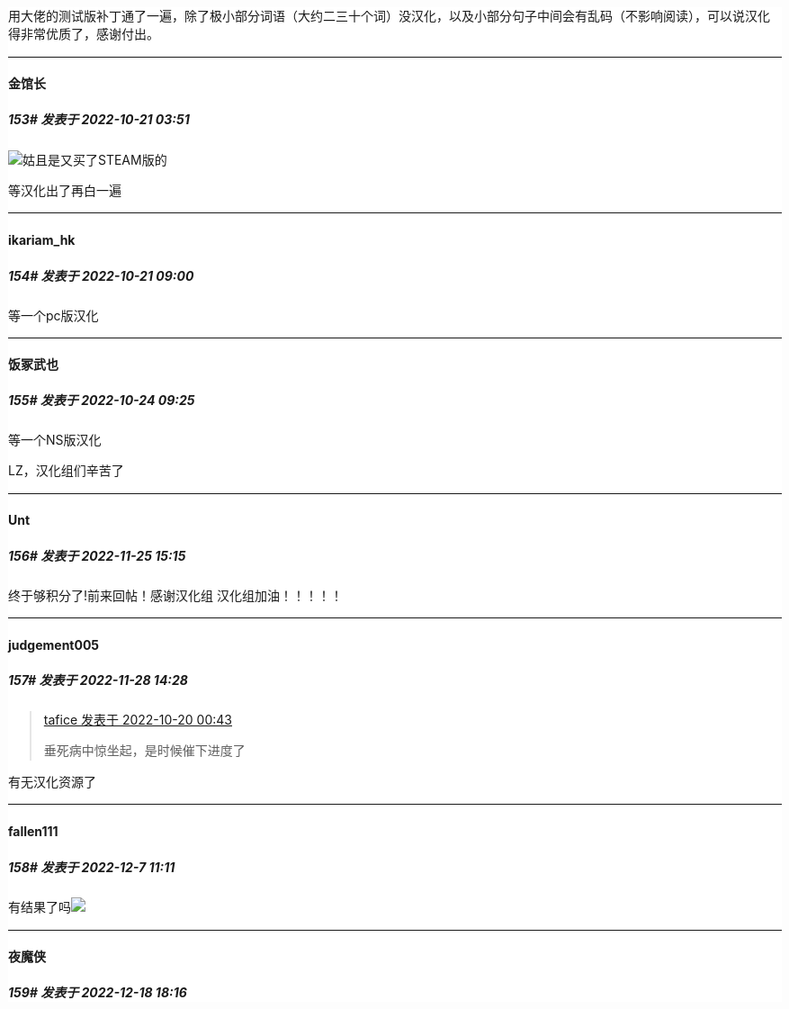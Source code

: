 用大佬的测试版补丁通了一遍，除了极小部分词语（大约二三十个词）没汉化，以及小部分句子中间会有乱码（不影响阅读），可以说汉化得非常优质了，感谢付出。

*****

####  金馆长  
##### 153#       发表于 2022-10-21 03:51

<img src="https://static.saraba1st.com/image/smiley/face2017/037.png" referrerpolicy="no-referrer">姑且是又买了STEAM版的

等汉化出了再白一遍

*****

####  ikariam_hk  
##### 154#       发表于 2022-10-21 09:00

等一个pc版汉化

*****

####  饭冢武也  
##### 155#       发表于 2022-10-24 09:25

等一个NS版汉化

LZ，汉化组们辛苦了

*****

####  Unt  
##### 156#       发表于 2022-11-25 15:15

终于够积分了!前来回帖！感谢汉化组 汉化组加油！！！！！

*****

####  judgement005  
##### 157#       发表于 2022-11-28 14:28

<blockquote><a href="httphttps://bbs.saraba1st.com/2b/forum.php?mod=redirect&amp;goto=findpost&amp;pid=57996901&amp;ptid=2029269" target="_blank">tafice 发表于 2022-10-20 00:43</a>

垂死病中惊坐起，是时候催下进度了</blockquote>
有无汉化资源了

*****

####  fallen111  
##### 158#       发表于 2022-12-7 11:11

有结果了吗<img src="https://static.saraba1st.com/image/smiley/face2017/074.png" referrerpolicy="no-referrer">

*****

####  夜魔侠  
##### 159#       发表于 2022-12-18 18:16
